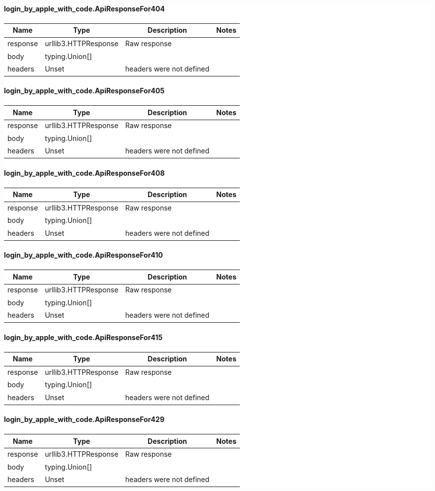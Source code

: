 #### login_by_apple_with_code.ApiResponseFor404

| Name     | Type                 | Description              | Notes |
| -------- | -------------------- | ------------------------ | ----- |
| response | urllib3.HTTPResponse | Raw response             |
| body     | typing.Union[]       |                          |
| headers  | Unset                | headers were not defined |

#### login_by_apple_with_code.ApiResponseFor405

| Name     | Type                 | Description              | Notes |
| -------- | -------------------- | ------------------------ | ----- |
| response | urllib3.HTTPResponse | Raw response             |
| body     | typing.Union[]       |                          |
| headers  | Unset                | headers were not defined |

#### login_by_apple_with_code.ApiResponseFor408

| Name     | Type                 | Description              | Notes |
| -------- | -------------------- | ------------------------ | ----- |
| response | urllib3.HTTPResponse | Raw response             |
| body     | typing.Union[]       |                          |
| headers  | Unset                | headers were not defined |

#### login_by_apple_with_code.ApiResponseFor410

| Name     | Type                 | Description              | Notes |
| -------- | -------------------- | ------------------------ | ----- |
| response | urllib3.HTTPResponse | Raw response             |
| body     | typing.Union[]       |                          |
| headers  | Unset                | headers were not defined |

#### login_by_apple_with_code.ApiResponseFor415

| Name     | Type                 | Description              | Notes |
| -------- | -------------------- | ------------------------ | ----- |
| response | urllib3.HTTPResponse | Raw response             |
| body     | typing.Union[]       |                          |
| headers  | Unset                | headers were not defined |

#### login_by_apple_with_code.ApiResponseFor429

| Name     | Type                 | Description              | Notes |
| -------- | -------------------- | ------------------------ | ----- |
| response | urllib3.HTTPResponse | Raw response             |
| body     | typing.Union[]       |                          |
| headers  | Unset                | headers were not defined |
